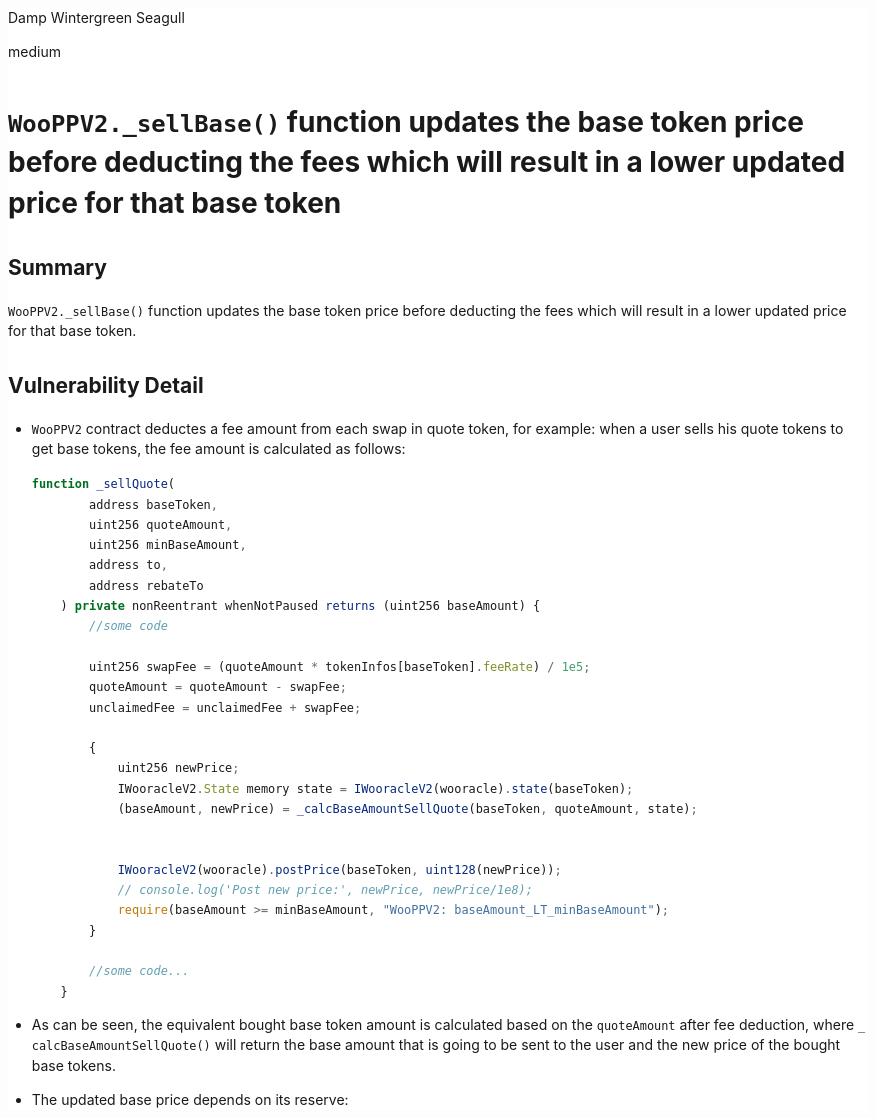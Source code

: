 Damp Wintergreen Seagull

medium

# `WooPPV2._sellBase()` function updates the base token price before deducting the fees which will result in a lower updated price for that base token

## Summary

`WooPPV2._sellBase()` function updates the base token price before deducting the fees which will result in a lower updated price for that base token.

## Vulnerability Detail

- `WooPPV2` contract deductes a fee amount from each swap in quote token, for example: when a user sells his quote tokens to get base tokens, the fee amount is calculated as follows:

  ```javascript
  function _sellQuote(
          address baseToken,
          uint256 quoteAmount,
          uint256 minBaseAmount,
          address to,
          address rebateTo
      ) private nonReentrant whenNotPaused returns (uint256 baseAmount) {
          //some code

          uint256 swapFee = (quoteAmount * tokenInfos[baseToken].feeRate) / 1e5;
          quoteAmount = quoteAmount - swapFee;
          unclaimedFee = unclaimedFee + swapFee;

          {
              uint256 newPrice;
              IWooracleV2.State memory state = IWooracleV2(wooracle).state(baseToken);
              (baseAmount, newPrice) = _calcBaseAmountSellQuote(baseToken, quoteAmount, state);


              IWooracleV2(wooracle).postPrice(baseToken, uint128(newPrice));
              // console.log('Post new price:', newPrice, newPrice/1e8);
              require(baseAmount >= minBaseAmount, "WooPPV2: baseAmount_LT_minBaseAmount");
          }

          //some code...
      }
  ```

- As can be seen, the equivalent bought base token amount is calculated based on the `quoteAmount` after fee deduction, where `_calcBaseAmountSellQuote()` will return the base amount that is going to be sent to the user and the new price of the bought base tokens.

- The updated base price depends on its reserve:
